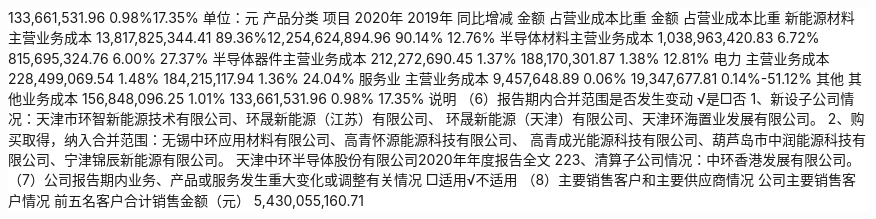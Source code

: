 133,661,531.96
0.98%17.35%
单位：元
产品分类
项目
2020年
2019年
同比增减
金额
占营业成本比重
金额
占营业成本比重
新能源材料主营业务成本
13,817,825,344.41
89.36%12,254,624,894.96
90.14%
12.76%
半导体材料主营业务成本
1,038,963,420.83
6.72%
815,695,324.76
6.00%
27.37%
半导体器件主营业务成本
212,272,690.45
1.37%
188,170,301.87
1.38%
12.81%
电力
主营业务成本
228,499,069.54
1.48%
184,215,117.94
1.36%
24.04%
服务业
主营业务成本
9,457,648.89
0.06%
19,347,677.81
0.14%-51.12%
其他
其他业务成本
156,848,096.25
1.01%
133,661,531.96
0.98%
17.35%
说明
（6）报告期内合并范围是否发生变动
√是□否
1、新设子公司情况：天津市环智新能源技术有限公司、环晟新能源（江苏）有限公司、
环晟新能源（天津）有限公司、天津环海置业发展有限公司。
2、购买取得，纳入合并范围：无锡中环应用材料有限公司、高青怀源能源科技有限公司、
高青成光能源科技有限公司、葫芦岛市中润能源科技有限公司、宁津锦辰新能源有限公司。
天津中环半导体股份有限公司2020年年度报告全文
223、清算子公司情况：中环香港发展有限公司。
（7）公司报告期内业务、产品或服务发生重大变化或调整有关情况
□适用√不适用
（8）主要销售客户和主要供应商情况
公司主要销售客户情况
前五名客户合计销售金额（元）
5,430,055,160.71